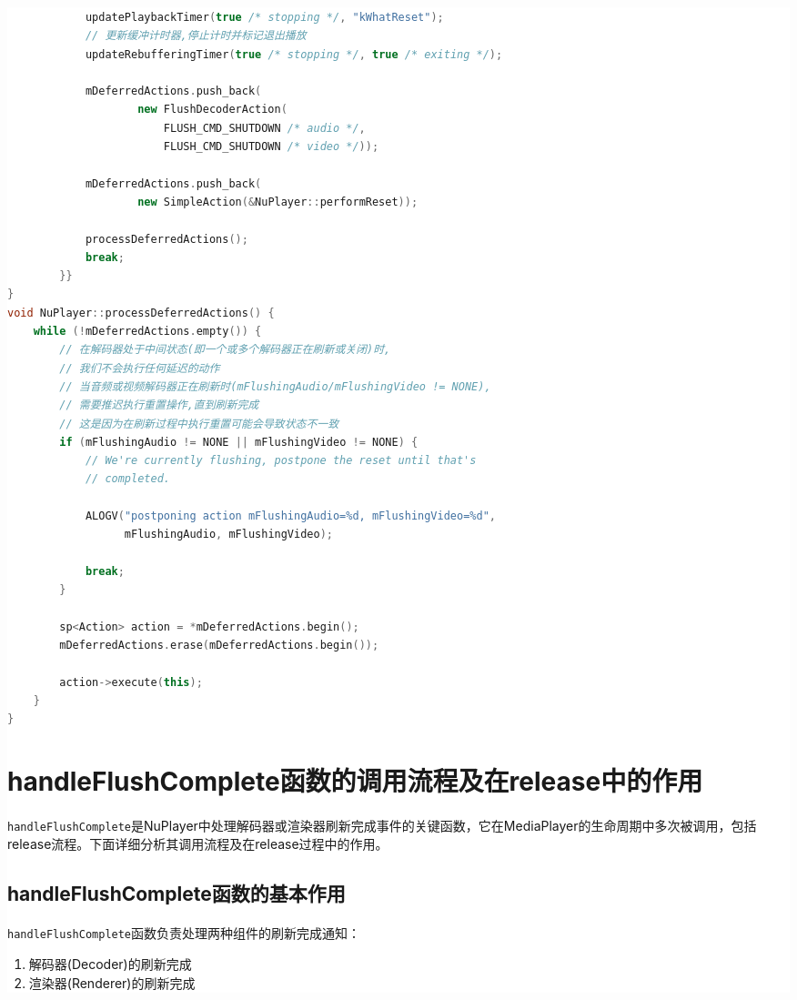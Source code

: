 ```c++
            updatePlaybackTimer(true /* stopping */, "kWhatReset");
            // 更新缓冲计时器,停止计时并标记退出播放
            updateRebufferingTimer(true /* stopping */, true /* exiting */);

            mDeferredActions.push_back(
                    new FlushDecoderAction(
                        FLUSH_CMD_SHUTDOWN /* audio */,
                        FLUSH_CMD_SHUTDOWN /* video */));

            mDeferredActions.push_back(
                    new SimpleAction(&NuPlayer::performReset));

            processDeferredActions();
            break;
        }}
}
void NuPlayer::processDeferredActions() {
    while (!mDeferredActions.empty()) {
        // 在解码器处于中间状态(即一个或多个解码器正在刷新或关闭)时,
        // 我们不会执行任何延迟的动作
        // 当音频或视频解码器正在刷新时(mFlushingAudio/mFlushingVideo != NONE),
        // 需要推迟执行重置操作,直到刷新完成
        // 这是因为在刷新过程中执行重置可能会导致状态不一致
        if (mFlushingAudio != NONE || mFlushingVideo != NONE) {
            // We're currently flushing, postpone the reset until that's
            // completed.

            ALOGV("postponing action mFlushingAudio=%d, mFlushingVideo=%d",
                  mFlushingAudio, mFlushingVideo);

            break;
        }

        sp<Action> action = *mDeferredActions.begin();
        mDeferredActions.erase(mDeferredActions.begin());

        action->execute(this);
    }
}

```

# handleFlushComplete函数的调用流程及在release中的作用

`handleFlushComplete`是NuPlayer中处理解码器或渲染器刷新完成事件的关键函数，它在MediaPlayer的生命周期中多次被调用，包括release流程。下面详细分析其调用流程及在release过程中的作用。

## handleFlushComplete函数的基本作用

`handleFlushComplete`函数负责处理两种组件的刷新完成通知：
1. 解码器(Decoder)的刷新完成
2. 渲染器(Renderer)的刷新完成
